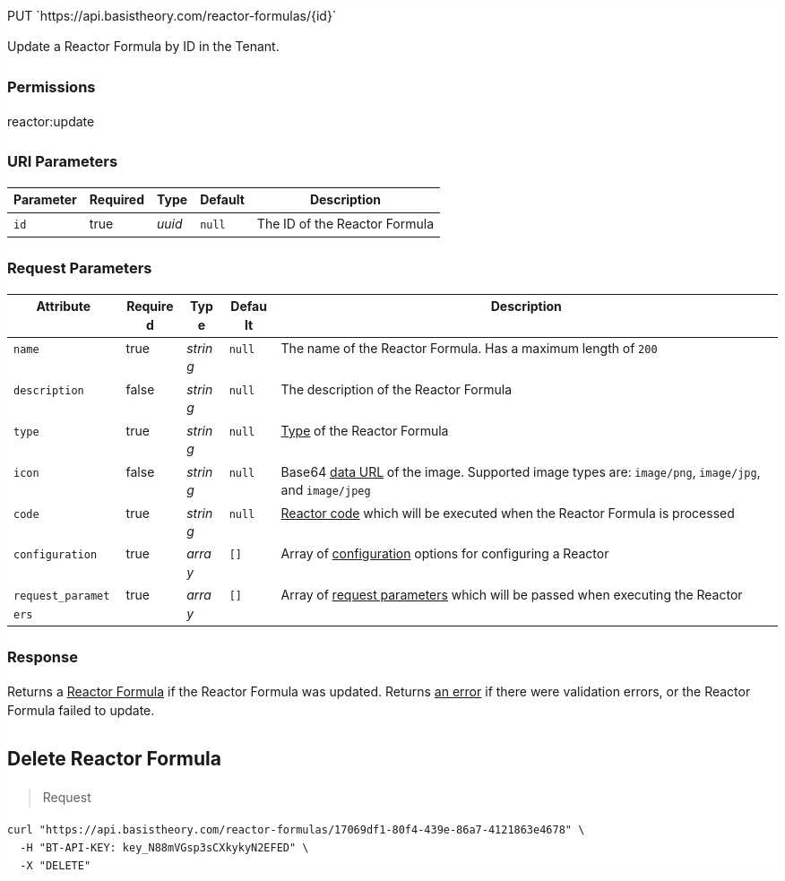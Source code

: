 <span class="http-method put">
  <span class="box-method">PUT</span>
  `https://api.basistheory.com/reactor-formulas/{id}`
</span>

Update a Reactor Formula by ID in the Tenant.

### Permissions

<p class="scopes">
  <span class="scope">reactor:update</span>
</p>

### URI Parameters

| Parameter | Required | Type   | Default | Description                   |
|-----------|----------|--------|---------|-------------------------------|
| `id`      | true     | *uuid* | `null`  | The ID of the Reactor Formula |

### Request Parameters

| Attribute            | Required | Type     | Default | Description                                                                                                                                                                       |
|----------------------|----------|----------|---------|-----------------------------------------------------------------------------------------------------------------------------------------------------------------------------------|
| `name`               | true     | *string* | `null`  | The name of the Reactor Formula. Has a maximum length of `200`                                                                                                                    |
| `description`        | false    | *string* | `null`  | The description of the Reactor Formula                                                                                                                                            |
| `type`               | true     | *string* | `null`  | [Type](#reactor-reactor-types) of the Reactor Formula                                                                                                                             |
| `icon`               | false    | *string* | `null`  | Base64 [data URL](https://developer.mozilla.org/en-US/docs/Web/HTTP/Basics_of_HTTP/Data_URIs) of the image. Supported image types are: `image/png`, `image/jpg`, and `image/jpeg` |
| `code`               | true     | *string* | `null`  | [Reactor code](#reactor-formulas-reactor-formula-code) which will be executed when the Reactor Formula is processed                                                               |
| `configuration`      | true     | *array*  | `[]`    | Array of [configuration](#reactor-formulas-reactor-formula-configuration) options for configuring a Reactor                                         |
| `request_parameters` | true     | *array*  | `[]`    | Array of [request parameters](#reactor-formulas-reactor-formula-request-parameters) which will be passed when executing the Reactor                  |

### Response

Returns a [Reactor Formula](#reactor-formulas-reactor-formula-object) if the Reactor Formula was updated. Returns [an error](#errors) if there were validation errors, or the Reactor Formula failed to update.


## Delete Reactor Formula

> Request

```shell
curl "https://api.basistheory.com/reactor-formulas/17069df1-80f4-439e-86a7-4121863e4678" \
  -H "BT-API-KEY: key_N88mVGsp3sCXkykyN2EFED" \
  -X "DELETE"
```
